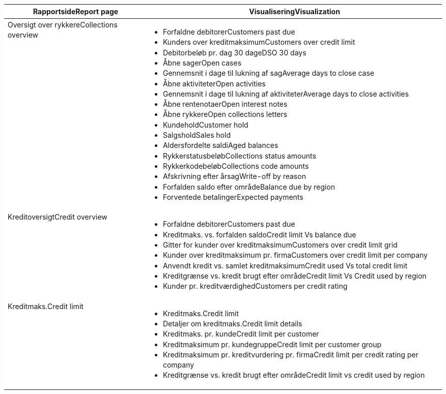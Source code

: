 | <span data-ttu-id="df3d3-125">Rapportside</span><span class="sxs-lookup"><span data-stu-id="df3d3-125">Report page</span></span>                 | <span data-ttu-id="df3d3-126">Visualisering</span><span class="sxs-lookup"><span data-stu-id="df3d3-126">Visualization</span></span> |
|-----------------------------|---------------|
| <span data-ttu-id="df3d3-127">Oversigt over rykkere</span><span class="sxs-lookup"><span data-stu-id="df3d3-127">Collections overview</span></span>        | <ul><li><span data-ttu-id="df3d3-128">Forfaldne debitorer</span><span class="sxs-lookup"><span data-stu-id="df3d3-128">Customers past due</span></span></li><li><span data-ttu-id="df3d3-129">Kunders over kreditmaksimum</span><span class="sxs-lookup"><span data-stu-id="df3d3-129">Customers over credit limit</span></span></li><li><span data-ttu-id="df3d3-130">Debitorbeløb pr. dag 30 dage</span><span class="sxs-lookup"><span data-stu-id="df3d3-130">DSO 30 days</span></span></li><li><span data-ttu-id="df3d3-131">Åbne sager</span><span class="sxs-lookup"><span data-stu-id="df3d3-131">Open cases</span></span></li><li><span data-ttu-id="df3d3-132">Gennemsnit i dage til lukning af sag</span><span class="sxs-lookup"><span data-stu-id="df3d3-132">Average days to close case</span></span></li><li><span data-ttu-id="df3d3-133">Åbne aktiviteter</span><span class="sxs-lookup"><span data-stu-id="df3d3-133">Open activities</span></span></li><li><span data-ttu-id="df3d3-134">Gennemsnit i dage til lukning af aktiviteter</span><span class="sxs-lookup"><span data-stu-id="df3d3-134">Average days to close activities</span></span></li><li><span data-ttu-id="df3d3-135">Åbne rentenotaer</span><span class="sxs-lookup"><span data-stu-id="df3d3-135">Open interest notes</span></span></li><li><span data-ttu-id="df3d3-136">Åbne rykkere</span><span class="sxs-lookup"><span data-stu-id="df3d3-136">Open collections letters</span></span></li><li><span data-ttu-id="df3d3-137">Kundehold</span><span class="sxs-lookup"><span data-stu-id="df3d3-137">Customer hold</span></span></li><li><span data-ttu-id="df3d3-138">Salgshold</span><span class="sxs-lookup"><span data-stu-id="df3d3-138">Sales hold</span></span></li><li><span data-ttu-id="df3d3-139">Aldersfordelte saldi</span><span class="sxs-lookup"><span data-stu-id="df3d3-139">Aged balances</span></span></li><li><span data-ttu-id="df3d3-140">Rykkerstatusbeløb</span><span class="sxs-lookup"><span data-stu-id="df3d3-140">Collections status amounts</span></span></li><li><span data-ttu-id="df3d3-141">Rykkerkodebeløb</span><span class="sxs-lookup"><span data-stu-id="df3d3-141">Collections code amounts</span></span></li><li><span data-ttu-id="df3d3-142">Afskrivning efter årsag</span><span class="sxs-lookup"><span data-stu-id="df3d3-142">Write-off by reason</span></span></li><li><span data-ttu-id="df3d3-143">Forfalden saldo efter område</span><span class="sxs-lookup"><span data-stu-id="df3d3-143">Balance due by region</span></span></li><li><span data-ttu-id="df3d3-144">Forventede betalinger</span><span class="sxs-lookup"><span data-stu-id="df3d3-144">Expected payments</span></span></li></ul> |
| <span data-ttu-id="df3d3-145">Kreditoversigt</span><span class="sxs-lookup"><span data-stu-id="df3d3-145">Credit overview</span></span>             | <ul><li><span data-ttu-id="df3d3-146">Forfaldne debitorer</span><span class="sxs-lookup"><span data-stu-id="df3d3-146">Customers past due</span></span></li><li><span data-ttu-id="df3d3-147">Kreditmaks. vs. forfalden saldo</span><span class="sxs-lookup"><span data-stu-id="df3d3-147">Credit limit Vs balance due</span></span></li><li><span data-ttu-id="df3d3-148">Gitter for kunder over kreditmaksimum</span><span class="sxs-lookup"><span data-stu-id="df3d3-148">Customers over credit limit grid</span></span></li><li><span data-ttu-id="df3d3-149">Kunder over kreditmaksimum pr. firma</span><span class="sxs-lookup"><span data-stu-id="df3d3-149">Customers over credit limit per company</span></span></li><li><span data-ttu-id="df3d3-150">Anvendt kredit vs. samlet kreditmaksimum</span><span class="sxs-lookup"><span data-stu-id="df3d3-150">Credit used Vs total credit limit</span></span></li><li><span data-ttu-id="df3d3-151">Kreditgrænse vs. kredit brugt efter område</span><span class="sxs-lookup"><span data-stu-id="df3d3-151">Credit limit Vs Credit used by region</span></span></li><li><span data-ttu-id="df3d3-152">Kunder pr. kreditværdighed</span><span class="sxs-lookup"><span data-stu-id="df3d3-152">Customers per credit rating</span></span></li></ul> |
| <span data-ttu-id="df3d3-153">Kreditmaks.</span><span class="sxs-lookup"><span data-stu-id="df3d3-153">Credit limit</span></span>                | <ul><li><span data-ttu-id="df3d3-154">Kreditmaks.</span><span class="sxs-lookup"><span data-stu-id="df3d3-154">Credit limit</span></span></li><li><span data-ttu-id="df3d3-155">Detaljer om kreditmaks.</span><span class="sxs-lookup"><span data-stu-id="df3d3-155">Credit limit details</span></span></li><li><span data-ttu-id="df3d3-156">Kreditmaks. pr. kunde</span><span class="sxs-lookup"><span data-stu-id="df3d3-156">Credit limit per customer</span></span></li><li><span data-ttu-id="df3d3-157">Kreditmaksimum pr. kundegruppe</span><span class="sxs-lookup"><span data-stu-id="df3d3-157">Credit limit per customer group</span></span></li><li><span data-ttu-id="df3d3-158">Kreditmaksimum pr. kreditvurdering pr. firma</span><span class="sxs-lookup"><span data-stu-id="df3d3-158">Credit limit per credit rating per company</span></span></li><li><span data-ttu-id="df3d3-159">Kreditgrænse vs. kredit brugt efter område</span><span class="sxs-lookup"><span data-stu-id="df3d3-159">Credit limit vs credit used by region</span></span></li></ul> |
